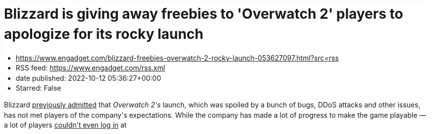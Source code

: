 # Blizzard is giving away freebies to 'Overwatch 2' players to apologize for its rocky launch
 - https://www.engadget.com/blizzard-freebies-overwatch-2-rocky-launch-053627097.html?src=rss
 - RSS feed: https://www.engadget.com/rss.xml
 - date published: 2022-10-12 05:36:27+00:00
 - Starred: False

<p>Blizzard <a href="https://www.engadget.com/overwatch-2-no-longer-requires-legacy-players-verify-phone-number-114017280.html">previously admitted</a> that <em>Overwatch 2's </em>launch, which was spoiled by a bunch of bugs, DDoS attacks and other issues, has not met players of the company's expectations. While the company has made a lot of progress to make the game playable — a lot of players <a href="https://www.engadget.com/ddos-attack-overwatch-2-050328450.html">couldn't even log in</a> at 
